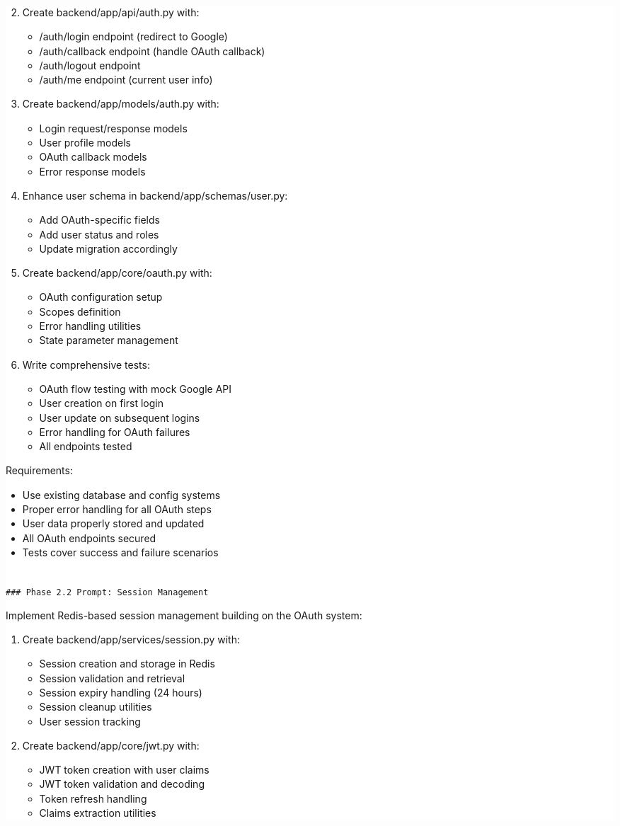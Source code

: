 2. Create backend/app/api/auth.py with:
   - /auth/login endpoint (redirect to Google)
   - /auth/callback endpoint (handle OAuth callback)
   - /auth/logout endpoint
   - /auth/me endpoint (current user info)

3. Create backend/app/models/auth.py with:
   - Login request/response models
   - User profile models
   - OAuth callback models
   - Error response models

4. Enhance user schema in backend/app/schemas/user.py:
   - Add OAuth-specific fields
   - Add user status and roles
   - Update migration accordingly

5. Create backend/app/core/oauth.py with:
   - OAuth configuration setup
   - Scopes definition
   - Error handling utilities
   - State parameter management

6. Write comprehensive tests:
   - OAuth flow testing with mock Google API
   - User creation on first login
   - User update on subsequent logins
   - Error handling for OAuth failures
   - All endpoints tested

Requirements:
- Use existing database and config systems
- Proper error handling for all OAuth steps
- User data properly stored and updated
- All OAuth endpoints secured
- Tests cover success and failure scenarios
```

### Phase 2.2 Prompt: Session Management

```
Implement Redis-based session management building on the OAuth system:

1. Create backend/app/services/session.py with:
   - Session creation and storage in Redis
   - Session validation and retrieval
   - Session expiry handling (24 hours)
   - Session cleanup utilities
   - User session tracking

2. Create backend/app/core/jwt.py with:
   - JWT token creation with user claims
   - JWT token validation and decoding
   - Token refresh handling
   - Claims extraction utilities
